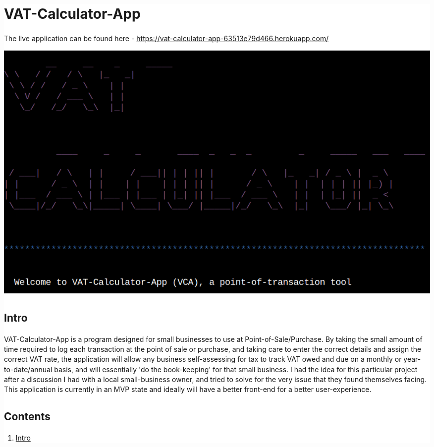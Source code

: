 

# VAT-Calculator-App 

The live application can be found here - https://vat-calculator-app-63513e79d466.herokuapp.com/

![LTC logo](assets/images/welcome-message.png)


## Intro

VAT-Calculator-App is a program designed for small businesses to use at Point-of-Sale/Purchase.  By taking the small amount of time required to log each 
transaction at the point of sale or purchase, and taking care to enter the correct details and assign the correct VAT rate, the application will allow any business self-assessing for tax to track VAT owed and due on a monthly or year-to-date/annual basis, and will essentially 'do the book-keeping' for that small 
business.  I had the idea for this particular project after a discussion I had with a local small-business owner, and tried to solve for the very issue that 
they found themselves facing.  This application is currently in an MVP state and ideally will have a better front-end for a better user-experience.




## Contents

1. [Intro](#intro)
